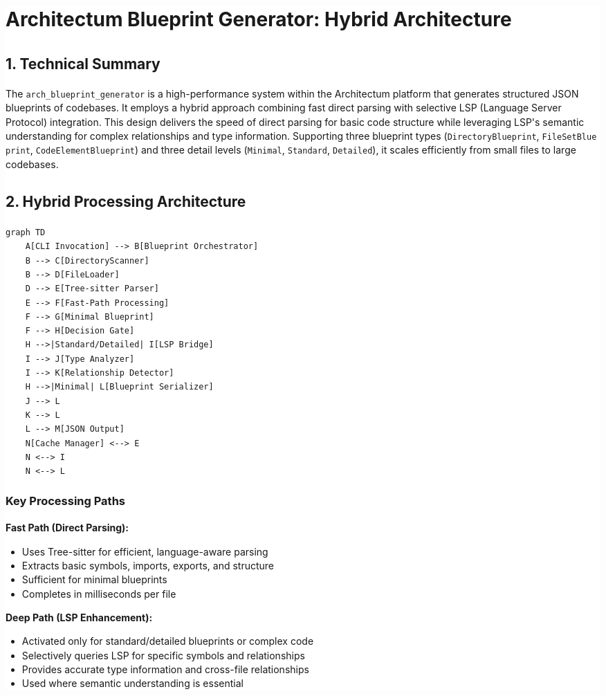 # Architectum Blueprint Generator: Hybrid Architecture

## 1. Technical Summary

The `arch_blueprint_generator` is a high-performance system within the Architectum platform that generates structured JSON blueprints of codebases. It employs a hybrid approach combining fast direct parsing with selective LSP (Language Server Protocol) integration. This design delivers the speed of direct parsing for basic code structure while leveraging LSP's semantic understanding for complex relationships and type information. Supporting three blueprint types (`DirectoryBlueprint`, `FileSetBlueprint`, `CodeElementBlueprint`) and three detail levels (`Minimal`, `Standard`, `Detailed`), it scales efficiently from small files to large codebases.

## 2. Hybrid Processing Architecture

```mermaid
graph TD
    A[CLI Invocation] --> B[Blueprint Orchestrator]
    B --> C[DirectoryScanner]
    B --> D[FileLoader]
    D --> E[Tree-sitter Parser]
    E --> F[Fast-Path Processing]
    F --> G[Minimal Blueprint]
    F --> H[Decision Gate]
    H -->|Standard/Detailed| I[LSP Bridge]
    I --> J[Type Analyzer]
    I --> K[Relationship Detector]
    H -->|Minimal| L[Blueprint Serializer]
    J --> L
    K --> L
    L --> M[JSON Output]
    N[Cache Manager] <--> E
    N <--> I
    N <--> L
```

### Key Processing Paths

**Fast Path (Direct Parsing):**

* Uses Tree-sitter for efficient, language-aware parsing
* Extracts basic symbols, imports, exports, and structure
* Sufficient for minimal blueprints
* Completes in milliseconds per file

**Deep Path (LSP Enhancement):**

* Activated only for standard/detailed blueprints or complex code
* Selectively queries LSP for specific symbols and relationships
* Provides accurate type information and cross-file relationships
* Used where semantic understanding is essential
